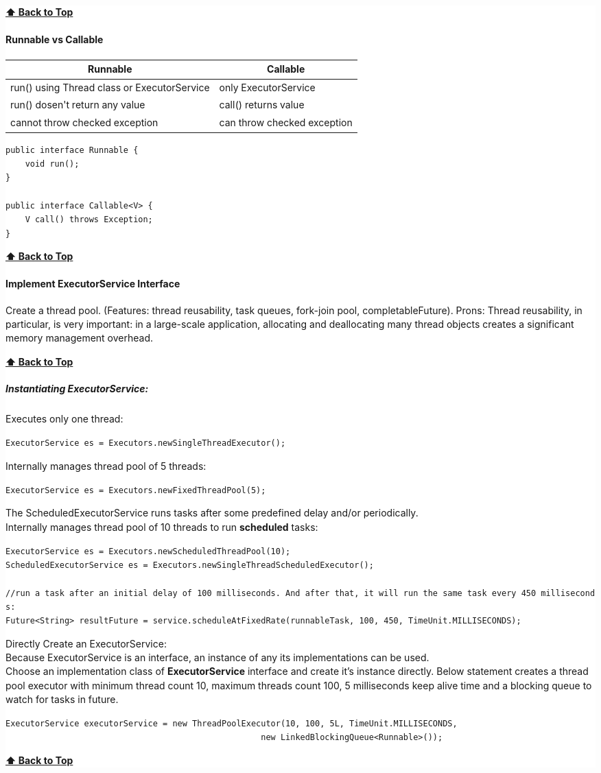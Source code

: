 **[⬆ Back to Top](#table-of-contents)**
    
#### Runnable vs Callable
| Runnable | Callable |
|----------|----------|
| run() using Thread class or ExecutorService  | only ExecutorService  |
| run() dosen't return any value  | call() returns value   |
| cannot throw checked exception| can throw checked exception |

```
public interface Runnable {
    void run();
}

public interface Callable<V> {
    V call() throws Exception;
}
```
**[⬆ Back to Top](#table-of-contents)**

#### Implement ExecutorService Interface
Create a thread pool. (Features: thread reusability, task queues, fork-join pool, completableFuture).
Prons: Thread reusability, in particular, is very important: in a large-scale application, allocating and deallocating many thread objects creates a significant memory management overhead.

**[⬆ Back to Top](#table-of-contents)**
    
##### Instantiating ExecutorService:
Executes only one thread:
```
ExecutorService es = Executors.newSingleThreadExecutor(); 
```

Internally manages thread pool of 5 threads:
```
ExecutorService es = Executors.newFixedThreadPool(5); 
```

The ScheduledExecutorService runs tasks after some predefined delay and/or periodically. <br />
Internally manages thread pool of 10 threads to run **scheduled** tasks:
```
ExecutorService es = Executors.newScheduledThreadPool(10); 
ScheduledExecutorService es = Executors.newSingleThreadScheduledExecutor();

//run a task after an initial delay of 100 milliseconds. And after that, it will run the same task every 450 milliseconds:
Future<String> resultFuture = service.scheduleAtFixedRate(runnableTask, 100, 450, TimeUnit.MILLISECONDS);
```

Directly Create an ExecutorService: <br />
Because ExecutorService is an interface, an instance of any its implementations can be used. <br />
Choose an implementation class of **ExecutorService** interface and create it’s instance directly. Below statement creates a thread pool executor with minimum thread count 10, maximum threads count 100, 5 milliseconds keep alive time and a blocking queue to watch for tasks in future.
```
ExecutorService executorService = new ThreadPoolExecutor(10, 100, 5L, TimeUnit.MILLISECONDS,   
                                                    new LinkedBlockingQueue<Runnable>());
```
**[⬆ Back to Top](#table-of-contents)**
   